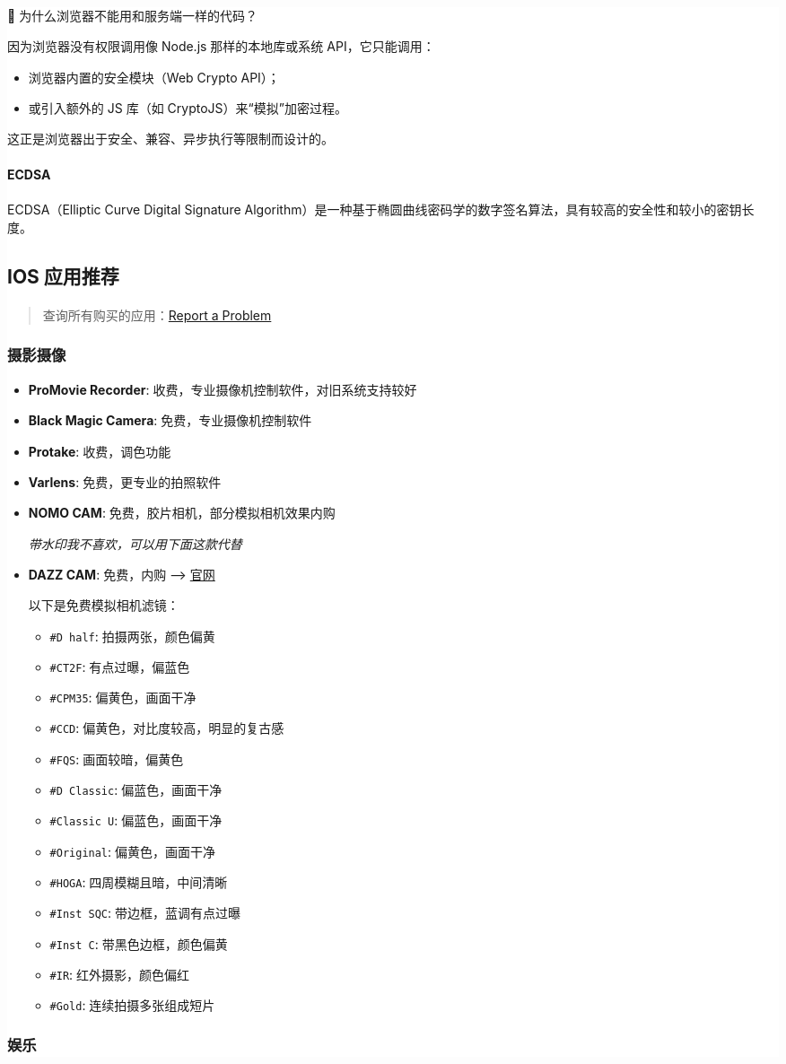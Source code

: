 📌 为什么浏览器不能用和服务端一样的代码？

因为浏览器没有权限调用像 Node.js 那样的本地库或系统 API，它只能调用：

- 浏览器内置的安全模块（Web Crypto API）；

- 或引入额外的 JS 库（如 CryptoJS）来“模拟”加密过程。

这正是浏览器出于安全、兼容、异步执行等限制而设计的。

#### ECDSA

ECDSA（Elliptic Curve Digital Signature Algorithm）是一种基于椭圆曲线密码学的数字签名算法，具有较高的安全性和较小的密钥长度。

## IOS 应用推荐

> 查询所有购买的应用：[Report a Problem](https://reportaproblem.apple.com/?s=6)

### 摄影摄像

- **ProMovie Recorder**: 收费，专业摄像机控制软件，对旧系统支持较好

- **Black Magic Camera**: 免费，专业摄像机控制软件

- **Protake**: 收费，调色功能

- **Varlens**: 免费，更专业的拍照软件

- **NOMO CAM**: 免费，胶片相机，部分模拟相机效果内购

  _带水印我不喜欢，可以用下面这款代替_

- **DAZZ CAM**: 免费，内购 --> [官网](http://dazz.ltd/)

  以下是免费模拟相机滤镜：

  - `#D half`: 拍摄两张，颜色偏黄

  - `#CT2F`: 有点过曝，偏蓝色

  - `#CPM35`: 偏黄色，画面干净

  - `#CCD`: 偏黄色，对比度较高，明显的复古感

  - `#FQS`: 画面较暗，偏黄色

  - `#D Classic`: 偏蓝色，画面干净

  - `#Classic U`: 偏蓝色，画面干净

  - `#Original`: 偏黄色，画面干净

  - `#HOGA`: 四周模糊且暗，中间清晰

  - `#Inst SQC`: 带边框，蓝调有点过曝

  - `#Inst C`: 带黑色边框，颜色偏黄

  - `#IR`: 红外摄影，颜色偏红

  - `#Gold`: 连续拍摄多张组成短片

### 娱乐
